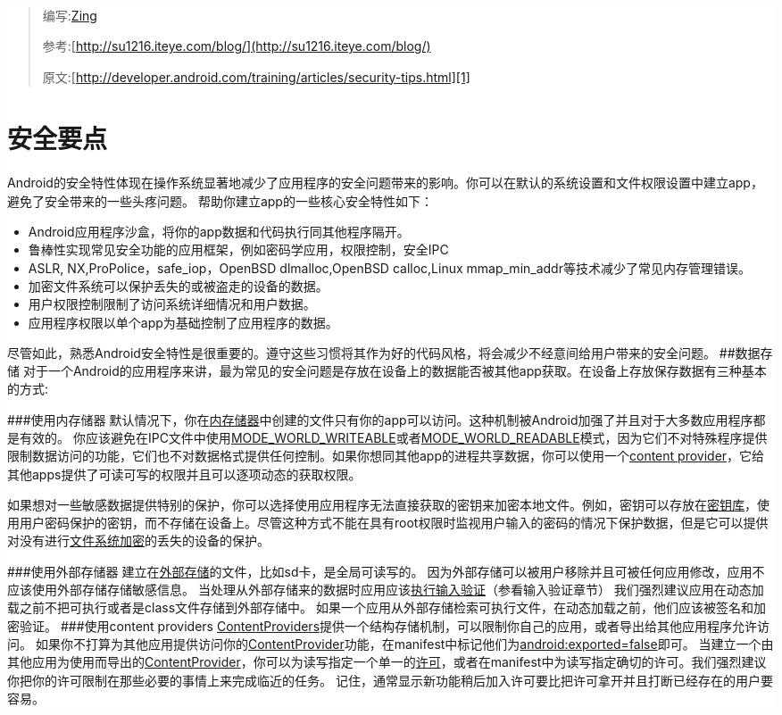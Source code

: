 > 编写:[Zing](https://github.com/craftsmanBai)
> 
> 参考:[http://su1216.iteye.com/blog/](http://su1216.iteye.com/blog/)
> 
> 原文:[http://developer.android.com/training/articles/security-tips.html][1]

# 安全要点
Android的安全特性体现在操作系统显著地减少了应用程序的安全问题带来的影响。你可以在默认的系统设置和文件权限设置中建立app，避免了安全带来的一些头疼问题。
帮助你建立app的一些核心安全特性如下：

* Android应用程序沙盒，将你的app数据和代码执行同其他程序隔开。
* 鲁棒性实现常见安全功能的应用框架，例如密码学应用，权限控制，安全IPC
* ASLR, NX,ProPolice，safe_iop，OpenBSD dlmalloc,OpenBSD calloc,Linux mmap_min_addr等技术减少了常见内存管理错误。
* 加密文件系统可以保护丢失的或被盗走的设备的数据。
* 用户权限控制限制了访问系统详细情况和用户数据。
* 应用程序权限以单个app为基础控制了应用程序的数据。

尽管如此，熟悉Android安全特性是很重要的。遵守这些习惯将其作为好的代码风格，将会减少不经意间给用户带来的安全问题。
##数据存储
对于一个Android的应用程序来讲，最为常见的安全问题是存放在设备上的数据能否被其他app获取。在设备上存放保存数据有三种基本的方式:

###使用内存储器
默认情况下，你在[内存储器](http://developer.android.com/guide/topics/data/data-storage.html#filesInternal)中创建的文件只有你的app可以访问。这种机制被Android加强了并且对于大多数应用程序都是有效的。
你应该避免在IPC文件中使用[MODE_WORLD_WRITEABLE](http://developer.android.com/reference/android/content/Context.html#MODE_WORLD_WRITEABLE)或者[MODE_WORLD_READABLE](http://developer.android.com/reference/android/content/Context.html#MODE_WORLD_READABLE)模式，因为它们不对特殊程序提供限制数据访问的功能，它们也不对数据格式提供任何控制。如果你想同其他app的进程共享数据，你可以使用一个[content provider](http://developer.android.com/guide/topics/providers/content-providers.html)，它给其他apps提供了可读可写的权限并且可以逐项动态的获取权限。

如果想对一些敏感数据提供特别的保护，你可以选择使用应用程序无法直接获取的密钥来加密本地文件。例如，密钥可以存放在[密钥库](http://developer.android.com/reference/java/security/KeyStore.html)，使用用户密码保护的密钥，而不存储在设备上。尽管这种方式不能在具有root权限时监视用户输入的密码的情况下保护数据，但是它可以提供对没有进行[文件系统加密](http://source.android.com/tech/encryption/index.html)的丢失的设备的保护。

###使用外部存储器
建立在[外部存储](http://developer.android.com/guide/topics/data/data-storage.html#filesExternal)的文件，比如sd卡，是全局可读写的。
因为外部存储可以被用户移除并且可被任何应用修改，应用不应该使用外部存储存储敏感信息。
当处理从外部存储来的数据时应用应该[执行输入验证](http://developer.android.com/training/articles/security-tips.html#InputValidation)（参看输入验证章节）
我们强烈建议应用在动态加载之前不把可执行或者是class文件存储到外部存储中。
如果一个应用从外部存储检索可执行文件，在动态加载之前，他们应该被签名和加密验证。
###使用content providers
[ContentProviders](http://developer.android.com/guide/topics/providers/content-providers.html)提供一个结构存储机制，可以限制你自己的应用，或者导出给其他应用程序允许访问。
如果你不打算为其他应用提供访问你的[ContentProvider](http://developer.android.com/reference/android/content/ContentProvider.html)功能，在manifest中标记他们为[android:exported=false](http://developer.android.com/guide/topics/manifest/provider-element.html#exported)即可。
当建立一个由其他应用为使用而导出的[ContentProvider](http://developer.android.com/reference/android/content/ContentProvider.html)，你可以为读写指定一个单一的[许可](http://developer.android.com/guide/topics/manifest/provider-element.html#prmsn)，或者在manifest中为读写指定确切的许可。我们强烈建议你把你的许可限制在那些必要的事情上来完成临近的任务。
记住，通常显示新功能稍后加入许可要比把许可拿开并且打断已经存在的用户要容易。


  [1]: http://developer.android.com/training/articles/security-tips.html
